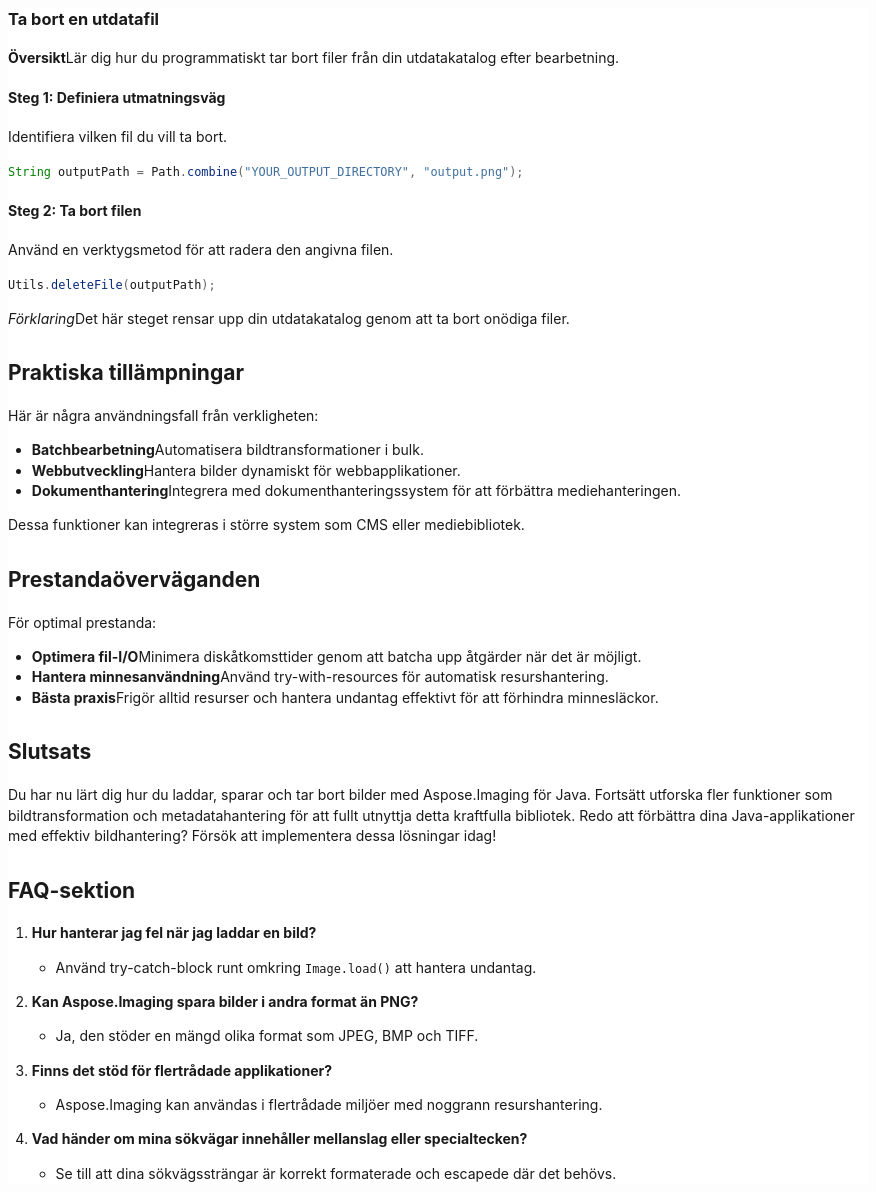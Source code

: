### Ta bort en utdatafil

**Översikt**Lär dig hur du programmatiskt tar bort filer från din utdatakatalog efter bearbetning.

#### Steg 1: Definiera utmatningsväg
Identifiera vilken fil du vill ta bort.
```java
String outputPath = Path.combine("YOUR_OUTPUT_DIRECTORY", "output.png");
```

#### Steg 2: Ta bort filen
Använd en verktygsmetod för att radera den angivna filen.
```java
Utils.deleteFile(outputPath);
```
*Förklaring*Det här steget rensar upp din utdatakatalog genom att ta bort onödiga filer.

## Praktiska tillämpningar

Här är några användningsfall från verkligheten:
- **Batchbearbetning**Automatisera bildtransformationer i bulk.
- **Webbutveckling**Hantera bilder dynamiskt för webbapplikationer.
- **Dokumenthantering**Integrera med dokumenthanteringssystem för att förbättra mediehanteringen.
  
Dessa funktioner kan integreras i större system som CMS eller mediebibliotek.

## Prestandaöverväganden

För optimal prestanda:
- **Optimera fil-I/O**Minimera diskåtkomsttider genom att batcha upp åtgärder när det är möjligt.
- **Hantera minnesanvändning**Använd try-with-resources för automatisk resurshantering.
- **Bästa praxis**Frigör alltid resurser och hantera undantag effektivt för att förhindra minnesläckor.

## Slutsats

Du har nu lärt dig hur du laddar, sparar och tar bort bilder med Aspose.Imaging för Java. Fortsätt utforska fler funktioner som bildtransformation och metadatahantering för att fullt utnyttja detta kraftfulla bibliotek. Redo att förbättra dina Java-applikationer med effektiv bildhantering? Försök att implementera dessa lösningar idag!

## FAQ-sektion

1. **Hur hanterar jag fel när jag laddar en bild?**
   - Använd try-catch-block runt omkring `Image.load()` att hantera undantag.

2. **Kan Aspose.Imaging spara bilder i andra format än PNG?**
   - Ja, den stöder en mängd olika format som JPEG, BMP och TIFF.

3. **Finns det stöd för flertrådade applikationer?**
   - Aspose.Imaging kan användas i flertrådade miljöer med noggrann resurshantering.

4. **Vad händer om mina sökvägar innehåller mellanslag eller specialtecken?**
   - Se till att dina sökvägssträngar är korrekt formaterade och escapede där det behövs.
